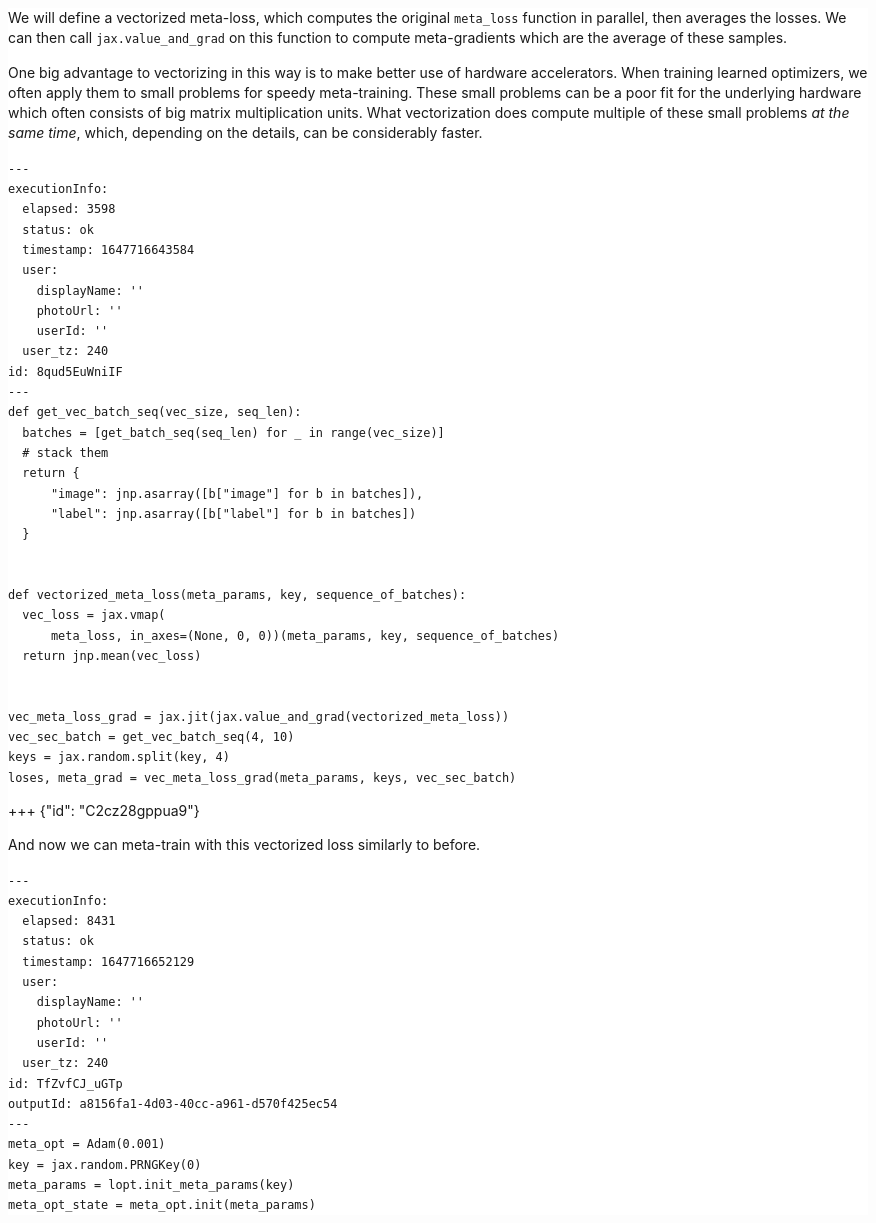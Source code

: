 We will define a vectorized meta-loss, which computes the original `meta_loss` function in parallel, then averages the losses. We can then call `jax.value_and_grad` on this function to compute meta-gradients which are the average of these samples.

One big advantage to vectorizing in this way is to make better use of hardware accelerators. When training learned optimizers, we often apply them to small problems for speedy meta-training. These small problems can be a poor fit for the underlying hardware which often consists of big matrix multiplication units. What vectorization does compute multiple of these small problems *at the same time*, which, depending on the details, can be considerably faster.

```{code-cell}
---
executionInfo:
  elapsed: 3598
  status: ok
  timestamp: 1647716643584
  user:
    displayName: ''
    photoUrl: ''
    userId: ''
  user_tz: 240
id: 8qud5EuWniIF
---
def get_vec_batch_seq(vec_size, seq_len):
  batches = [get_batch_seq(seq_len) for _ in range(vec_size)]
  # stack them
  return {
      "image": jnp.asarray([b["image"] for b in batches]),
      "label": jnp.asarray([b["label"] for b in batches])
  }


def vectorized_meta_loss(meta_params, key, sequence_of_batches):
  vec_loss = jax.vmap(
      meta_loss, in_axes=(None, 0, 0))(meta_params, key, sequence_of_batches)
  return jnp.mean(vec_loss)


vec_meta_loss_grad = jax.jit(jax.value_and_grad(vectorized_meta_loss))
vec_sec_batch = get_vec_batch_seq(4, 10)
keys = jax.random.split(key, 4)
loses, meta_grad = vec_meta_loss_grad(meta_params, keys, vec_sec_batch)
```

+++ {"id": "C2cz28gppua9"}

And now we can meta-train with this vectorized loss similarly to before.

```{code-cell}
---
executionInfo:
  elapsed: 8431
  status: ok
  timestamp: 1647716652129
  user:
    displayName: ''
    photoUrl: ''
    userId: ''
  user_tz: 240
id: TfZvfCJ_uGTp
outputId: a8156fa1-4d03-40cc-a961-d570f425ec54
---
meta_opt = Adam(0.001)
key = jax.random.PRNGKey(0)
meta_params = lopt.init_meta_params(key)
meta_opt_state = meta_opt.init(meta_params)
```